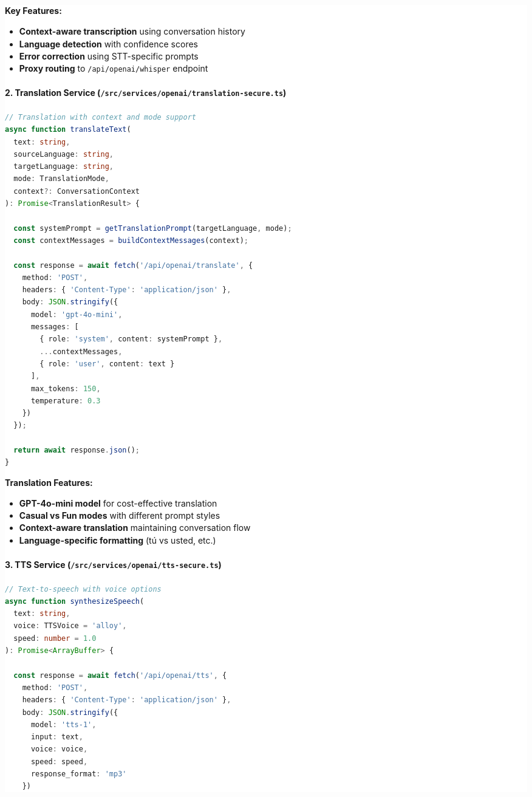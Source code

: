 **Key Features:**
- **Context-aware transcription** using conversation history
- **Language detection** with confidence scores
- **Error correction** using STT-specific prompts
- **Proxy routing** to `/api/openai/whisper` endpoint

#### 2. Translation Service (`/src/services/openai/translation-secure.ts`)
```typescript
// Translation with context and mode support
async function translateText(
  text: string,
  sourceLanguage: string,
  targetLanguage: string,
  mode: TranslationMode,
  context?: ConversationContext
): Promise<TranslationResult> {
  
  const systemPrompt = getTranslationPrompt(targetLanguage, mode);
  const contextMessages = buildContextMessages(context);
  
  const response = await fetch('/api/openai/translate', {
    method: 'POST',
    headers: { 'Content-Type': 'application/json' },
    body: JSON.stringify({
      model: 'gpt-4o-mini',
      messages: [
        { role: 'system', content: systemPrompt },
        ...contextMessages,
        { role: 'user', content: text }
      ],
      max_tokens: 150,
      temperature: 0.3
    })
  });
  
  return await response.json();
}
```

**Translation Features:**
- **GPT-4o-mini model** for cost-effective translation
- **Casual vs Fun modes** with different prompt styles
- **Context-aware translation** maintaining conversation flow
- **Language-specific formatting** (tú vs usted, etc.)

#### 3. TTS Service (`/src/services/openai/tts-secure.ts`)
```typescript
// Text-to-speech with voice options
async function synthesizeSpeech(
  text: string,
  voice: TTSVoice = 'alloy',
  speed: number = 1.0
): Promise<ArrayBuffer> {
  
  const response = await fetch('/api/openai/tts', {
    method: 'POST',
    headers: { 'Content-Type': 'application/json' },
    body: JSON.stringify({
      model: 'tts-1',
      input: text,
      voice: voice,
      speed: speed,
      response_format: 'mp3'
    })
```